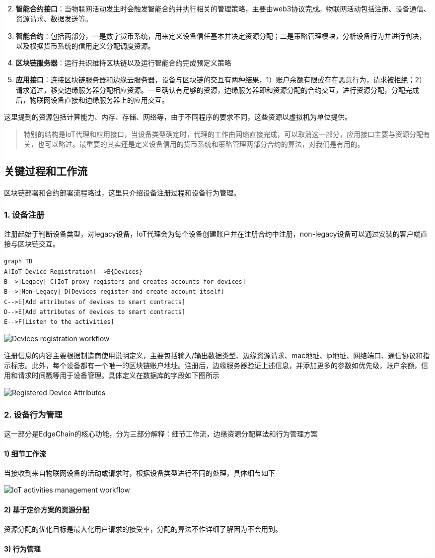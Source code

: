 2. **智能合约接口**：当物联网活动发生时会触发智能合约并执行相关的管理策略，主要由web3协议完成。物联网活动包括注册、设备通信、资源请求、数据发送等。

3. **智能合约**：包括两部分，一是数字货币系统，用来定义设备信任基本并决定资源分配；二是策略管理模块，分析设备行为并进行判决，以及根据货币系统的信用定义分配调度资源。
4. **区块链服务器**：运行共识维持区块链以及运行智能合约完成预定义策略
5. **应用接口**：连接区块链服务器和边缘云服务器，设备与区块链的交互有两种结果，1）账户余额有限或存在恶意行为，请求被拒绝；2）请求通过，移交边缘服务器分配相应资源。一旦确认有足够的资源，边缘服务器即和资源分配的合约交互，进行资源分配，分配完成后，物联网设备直接和边缘服务器上的应用交互。

这里提到的资源包括计算能力、内存、存储、网络等，由于不同程序的要求不同，这些资源以虚拟机为单位提供。

> 特别的结构是IoT代理和应用接口，当设备类型确定时，代理的工作由网络直接完成，可以取消这一部分，应用接口主要与资源分配有关，也可以略过。最重要的其实还是定义设备信用的货币系统和策略管理两部分合约的算法，对我们是有用的。

## 关键过程和工作流

区块链部署和合约部署流程略过，这里只介绍设备注册过程和设备行为管理。

### 1. 设备注册

注册起始于判断设备类型，对legacy设备，IoT代理会为每个设备创建账户并在注册合约中注册，non-legacy设备可以通过安装的客户端直接与区块链交互。

```mermaid
graph TD
A[IoT Device Registration]-->B{Devices}
B-->|Legacy| C[IoT proxy registers and creates accounts for devices]
B-->|Non-Legacy| D[Devices register and create account itself]
C-->E[Add attributes of devices to smart contracts]
D-->E[Add attributes of devices to smart contracts]
E-->F[Listen to the activities]

```



![Devices registration workflow](https://ieeexplore.ieee.org/mediastore_new/IEEE/content/media/6488907/8738925/8510796/pan7-2878154-large.gif)

注册信息的内容主要根据制造商使用说明定义，主要包括输入/输出数据类型、边缘资源请求、mac地址、ip地址、网络端口、通信协议和指示标志。此外，每个设备都有一个唯一的区块链账户地址。注册后，边缘服务器验证上述信息，并添加更多的参数如优先级，账户余额，信用和请求时间戳等用于设备管理。具体定义在数据库的字段如下图所示

![Registered Device Attributes](https://ieeexplore.ieee.org/mediastore_new/IEEE/content/media/6488907/8738925/8510796/pan.t2-2878154-small.gif)

### 2. 设备行为管理

这一部分是EdgeChain的核心功能，分为三部分解释：细节工作流，边缘资源分配算法和行为管理方案

#### 1) 细节工作流

当接收到来自物联网设备的活动或请求时，根据设备类型进行不同的处理，具体细节如下

![IoT activities management workflow](https://ieeexplore.ieee.org/mediastore_new/IEEE/content/media/6488907/8738925/8510796/pan8-2878154-small.gif)

#### 2) 基于定价方案的资源分配

资源分配的优化目标是最大化用户请求的接受率，分配的算法不作详细了解因为不会用到。

#### 3) 行为管理
